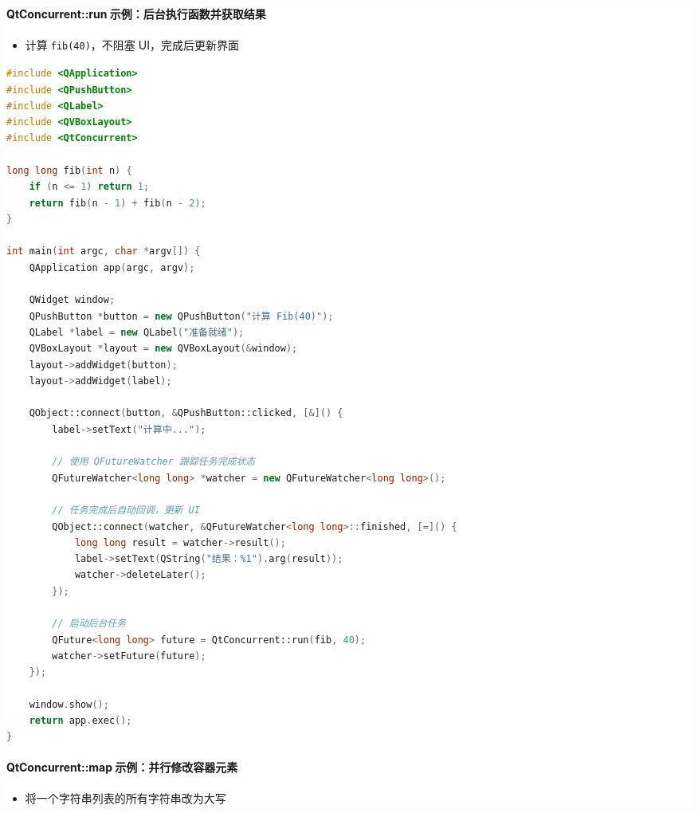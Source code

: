 #### QtConcurrent::run 示例：后台执行函数并获取结果

- 计算 `fib(40)`，不阻塞 UI，完成后更新界面

```cpp
#include <QApplication>
#include <QPushButton>
#include <QLabel>
#include <QVBoxLayout>
#include <QtConcurrent>

long long fib(int n) {
    if (n <= 1) return 1;
    return fib(n - 1) + fib(n - 2);
}

int main(int argc, char *argv[]) {
    QApplication app(argc, argv);

    QWidget window;
    QPushButton *button = new QPushButton("计算 Fib(40)");
    QLabel *label = new QLabel("准备就绪");
    QVBoxLayout *layout = new QVBoxLayout(&window);
    layout->addWidget(button);
    layout->addWidget(label);

    QObject::connect(button, &QPushButton::clicked, [&]() {
        label->setText("计算中...");

        // 使用 QFutureWatcher 跟踪任务完成状态
        QFutureWatcher<long long> *watcher = new QFutureWatcher<long long>();

        // 任务完成后自动回调，更新 UI
        QObject::connect(watcher, &QFutureWatcher<long long>::finished, [=]() {
            long long result = watcher->result();
            label->setText(QString("结果：%1").arg(result));
            watcher->deleteLater();
        });

        // 启动后台任务
        QFuture<long long> future = QtConcurrent::run(fib, 40);
        watcher->setFuture(future);
    });

    window.show();
    return app.exec();
}
```

#### QtConcurrent::map 示例：并行修改容器元素

- 将一个字符串列表的所有字符串改为大写
